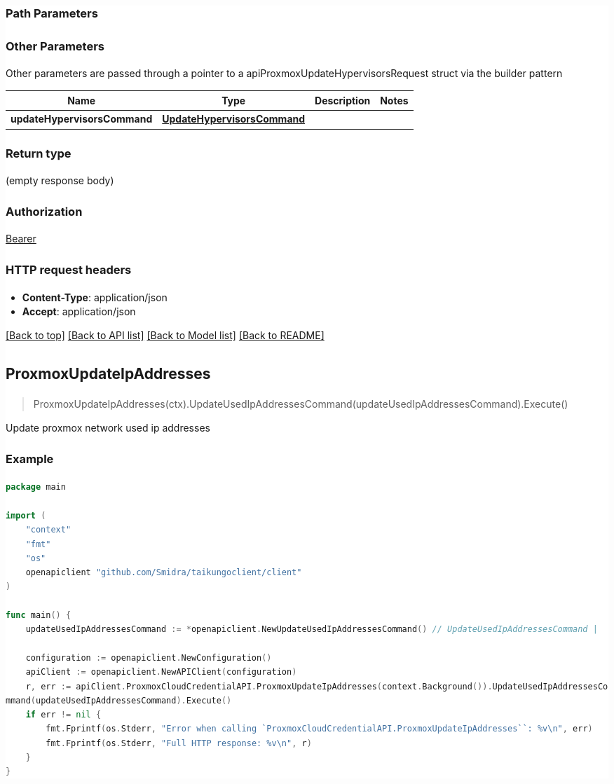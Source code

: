 ### Path Parameters



### Other Parameters

Other parameters are passed through a pointer to a apiProxmoxUpdateHypervisorsRequest struct via the builder pattern


Name | Type | Description  | Notes
------------- | ------------- | ------------- | -------------
 **updateHypervisorsCommand** | [**UpdateHypervisorsCommand**](UpdateHypervisorsCommand.md) |  | 

### Return type

 (empty response body)

### Authorization

[Bearer](../README.md#Bearer)

### HTTP request headers

- **Content-Type**: application/json
- **Accept**: application/json

[[Back to top]](#) [[Back to API list]](../README.md#documentation-for-api-endpoints)
[[Back to Model list]](../README.md#documentation-for-models)
[[Back to README]](../README.md)


## ProxmoxUpdateIpAddresses

> ProxmoxUpdateIpAddresses(ctx).UpdateUsedIpAddressesCommand(updateUsedIpAddressesCommand).Execute()

Update proxmox network used ip addresses

### Example

```go
package main

import (
    "context"
    "fmt"
    "os"
    openapiclient "github.com/Smidra/taikungoclient/client"
)

func main() {
    updateUsedIpAddressesCommand := *openapiclient.NewUpdateUsedIpAddressesCommand() // UpdateUsedIpAddressesCommand | 

    configuration := openapiclient.NewConfiguration()
    apiClient := openapiclient.NewAPIClient(configuration)
    r, err := apiClient.ProxmoxCloudCredentialAPI.ProxmoxUpdateIpAddresses(context.Background()).UpdateUsedIpAddressesCommand(updateUsedIpAddressesCommand).Execute()
    if err != nil {
        fmt.Fprintf(os.Stderr, "Error when calling `ProxmoxCloudCredentialAPI.ProxmoxUpdateIpAddresses``: %v\n", err)
        fmt.Fprintf(os.Stderr, "Full HTTP response: %v\n", r)
    }
}
```
